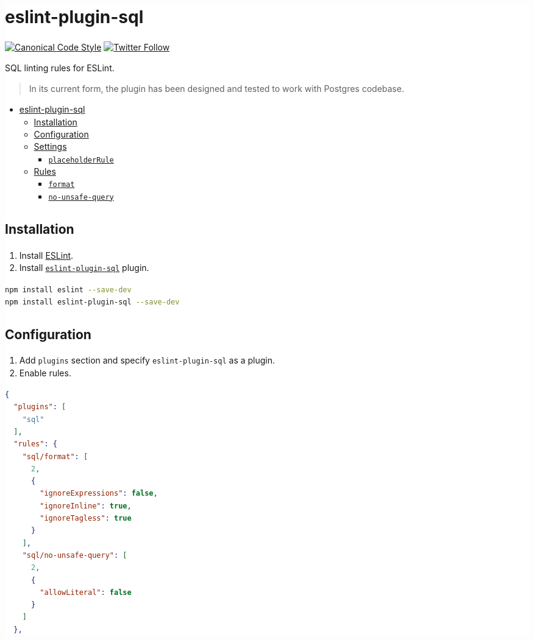 <a name="user-content-eslint-plugin-sql"></a>
<a name="eslint-plugin-sql"></a>
# eslint-plugin-sql

[![Canonical Code Style](https://img.shields.io/badge/code%20style-canonical-blue.svg?style=flat-square)](https://github.com/gajus/canonical)
[![Twitter Follow](https://img.shields.io/twitter/follow/kuizinas.svg?style=social&label=Follow)](https://twitter.com/kuizinas)

SQL linting rules for ESLint.

> In its current form, the plugin has been designed and tested to work with Postgres codebase.

* [eslint-plugin-sql](#user-content-eslint-plugin-sql)
    * [Installation](#user-content-eslint-plugin-sql-installation)
    * [Configuration](#user-content-eslint-plugin-sql-configuration)
    * [Settings](#user-content-eslint-plugin-sql-settings)
        * [`placeholderRule`](#user-content-eslint-plugin-sql-settings-placeholderrule)
    * [Rules](#user-content-eslint-plugin-sql-rules)
        * [`format`](#user-content-eslint-plugin-sql-rules-format)
        * [`no-unsafe-query`](#user-content-eslint-plugin-sql-rules-no-unsafe-query)


<a name="user-content-eslint-plugin-sql-installation"></a>
<a name="eslint-plugin-sql-installation"></a>
## Installation

1. Install [ESLint](https://www.github.com/eslint/eslint).
1. Install [`eslint-plugin-sql`](https://github.com/gajus/eslint-plugin-sql) plugin.



```sh
npm install eslint --save-dev
npm install eslint-plugin-sql --save-dev
```

<a name="user-content-eslint-plugin-sql-configuration"></a>
<a name="eslint-plugin-sql-configuration"></a>
## Configuration

1. Add `plugins` section and specify `eslint-plugin-sql` as a plugin.
1. Enable rules.



```json
{
  "plugins": [
    "sql"
  ],
  "rules": {
    "sql/format": [
      2,
      {
        "ignoreExpressions": false,
        "ignoreInline": true,
        "ignoreTagless": true
      }
    ],
    "sql/no-unsafe-query": [
      2,
      {
        "allowLiteral": false
      }
    ]
  },
```